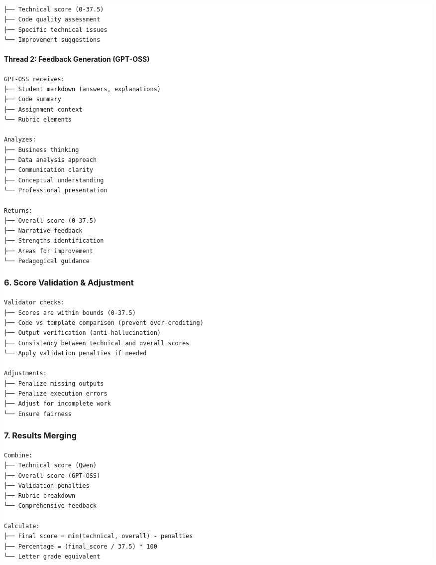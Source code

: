 ```
├── Technical score (0-37.5)
├── Code quality assessment
├── Specific technical issues
└── Improvement suggestions
```

#### Thread 2: Feedback Generation (GPT-OSS)
```
GPT-OSS receives:
├── Student markdown (answers, explanations)
├── Code summary
├── Assignment context
└── Rubric elements

Analyzes:
├── Business thinking
├── Data analysis approach
├── Communication clarity
├── Conceptual understanding
└── Professional presentation

Returns:
├── Overall score (0-37.5)
├── Narrative feedback
├── Strengths identification
├── Areas for improvement
└── Pedagogical guidance
```

### 6. Score Validation & Adjustment
```
Validator checks:
├── Scores are within bounds (0-37.5)
├── Code vs template comparison (prevent over-crediting)
├── Output verification (anti-hallucination)
├── Consistency between technical and overall scores
└── Apply validation penalties if needed

Adjustments:
├── Penalize missing outputs
├── Penalize execution errors
├── Adjust for incomplete work
└── Ensure fairness
```

### 7. Results Merging
```
Combine:
├── Technical score (Qwen)
├── Overall score (GPT-OSS)
├── Validation penalties
├── Rubric breakdown
└── Comprehensive feedback

Calculate:
├── Final score = min(technical, overall) - penalties
├── Percentage = (final_score / 37.5) * 100
└── Letter grade equivalent
```
